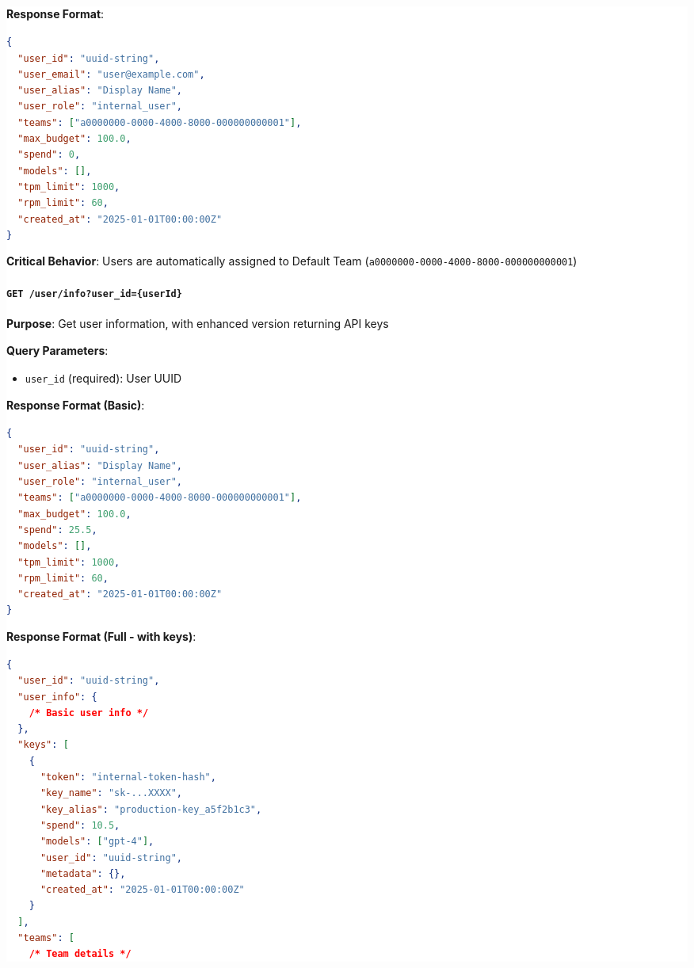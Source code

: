 
**Response Format**:

```json
{
  "user_id": "uuid-string",
  "user_email": "user@example.com",
  "user_alias": "Display Name",
  "user_role": "internal_user",
  "teams": ["a0000000-0000-4000-8000-000000000001"],
  "max_budget": 100.0,
  "spend": 0,
  "models": [],
  "tpm_limit": 1000,
  "rpm_limit": 60,
  "created_at": "2025-01-01T00:00:00Z"
}
```

**Critical Behavior**: Users are automatically assigned to Default Team (`a0000000-0000-4000-8000-000000000001`)

#### `GET /user/info?user_id={userId}`

**Purpose**: Get user information, with enhanced version returning API keys

**Query Parameters**:

- `user_id` (required): User UUID

**Response Format (Basic)**:

```json
{
  "user_id": "uuid-string",
  "user_alias": "Display Name",
  "user_role": "internal_user",
  "teams": ["a0000000-0000-4000-8000-000000000001"],
  "max_budget": 100.0,
  "spend": 25.5,
  "models": [],
  "tpm_limit": 1000,
  "rpm_limit": 60,
  "created_at": "2025-01-01T00:00:00Z"
}
```

**Response Format (Full - with keys)**:

```json
{
  "user_id": "uuid-string",
  "user_info": {
    /* Basic user info */
  },
  "keys": [
    {
      "token": "internal-token-hash",
      "key_name": "sk-...XXXX",
      "key_alias": "production-key_a5f2b1c3",
      "spend": 10.5,
      "models": ["gpt-4"],
      "user_id": "uuid-string",
      "metadata": {},
      "created_at": "2025-01-01T00:00:00Z"
    }
  ],
  "teams": [
    /* Team details */
```